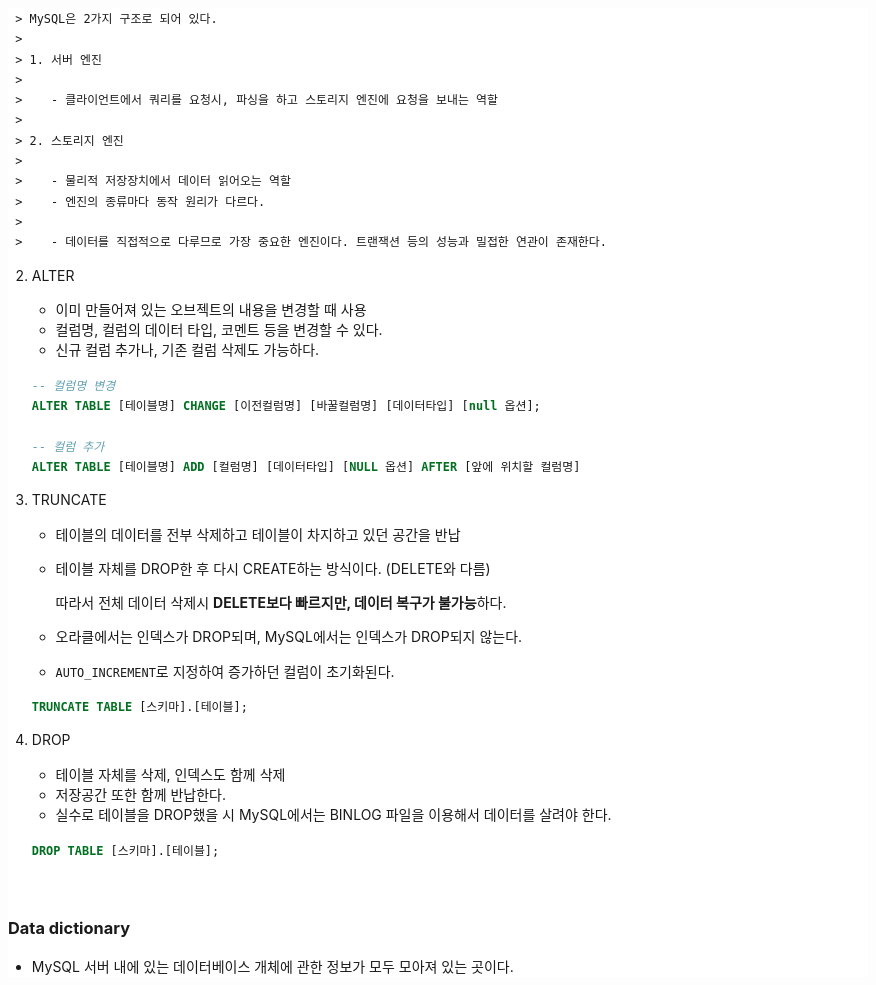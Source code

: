      > MySQL은 2가지 구조로 되어 있다.
     >
     > 1. 서버 엔진
     >
     >    - 클라이언트에서 쿼리를 요청시, 파싱을 하고 스토리지 엔진에 요청을 보내는 역할
     >
     > 2. 스토리지 엔진
     >
     >    - 물리적 저장장치에서 데이터 읽어오는 역할
     >    - 엔진의 종류마다 동작 원리가 다르다.
     >
     >    - 데이터를 직접적으로 다루므로 가장 중요한 엔진이다. 트랜잭션 등의 성능과 밀접한 연관이 존재한다.

  2. ALTER

     - 이미 만들어져 있는 오브젝트의 내용을 변경할 때 사용
     - 컬럼명, 컬럼의 데이터 타입, 코멘트 등을 변경할 수 있다.
     - 신규 컬럼 추가나, 기존 컬럼 삭제도 가능하다.

     ```sql
     -- 컬럼명 변경
     ALTER TABLE [테이블명] CHANGE [이전컬럼명] [바꿀컬럼명] [데이터타입] [null 옵션];
     
     -- 컬럼 추가
     ALTER TABLE [테이블명] ADD [컬럼명] [데이터타입] [NULL 옵션] AFTER [앞에 위치할 컬럼명]
     ```

  3. TRUNCATE

     - 테이블의 데이터를 전부 삭제하고 테이블이 차지하고 있던 공간을 반납

     - 테이블 자체를 DROP한 후 다시 CREATE하는 방식이다. (DELETE와 다름)

       따라서 전체 데이터 삭제시 **DELETE보다 빠르지만, 데이터 복구가 불가능**하다. 

     - 오라클에서는 인덱스가 DROP되며, MySQL에서는 인덱스가 DROP되지 않는다.

     - `AUTO_INCREMENT`로 지정하여 증가하던 컬럼이 초기화된다.

     ```sql
     TRUNCATE TABLE [스키마].[테이블];
     ```

  4. DROP

     - 테이블 자체를 삭제, 인덱스도 함께 삭제
     - 저장공간 또한 함께 반납한다.
     - 실수로 테이블을 DROP했을 시 MySQL에서는 BINLOG 파일을 이용해서 데이터를 살려야 한다.

     ```sql
     DROP TABLE [스키마].[테이블];
     ```

<br>

### Data dictionary

- MySQL 서버 내에 있는 데이터베이스 개체에 관한 정보가 모두 모아져 있는 곳이다. 
